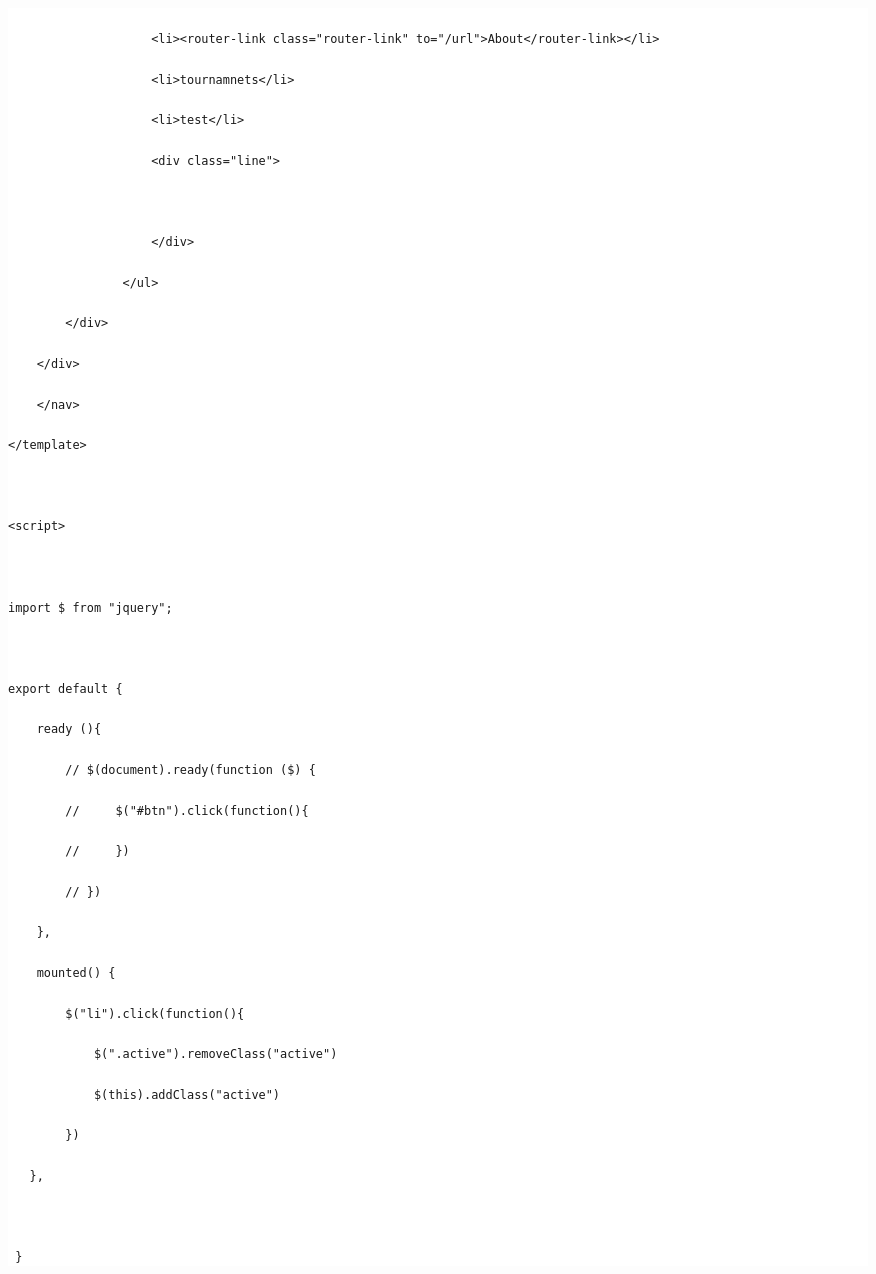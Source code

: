 ```

                    <li><router-link class="router-link" to="/url">About</router-link></li>

                    <li>tournamnets</li>

                    <li>test</li>

                    <div class="line">

  

                    </div>

                </ul>

        </div>

    </div>

    </nav>

</template>

  

<script>

  

import $ from "jquery";

  

export default {

    ready (){

        // $(document).ready(function ($) {

        //     $("#btn").click(function(){

        //     })

        // })

    },  

    mounted() {

        $("li").click(function(){

            $(".active").removeClass("active")

            $(this).addClass("active")

        })

   },

  

 }

```